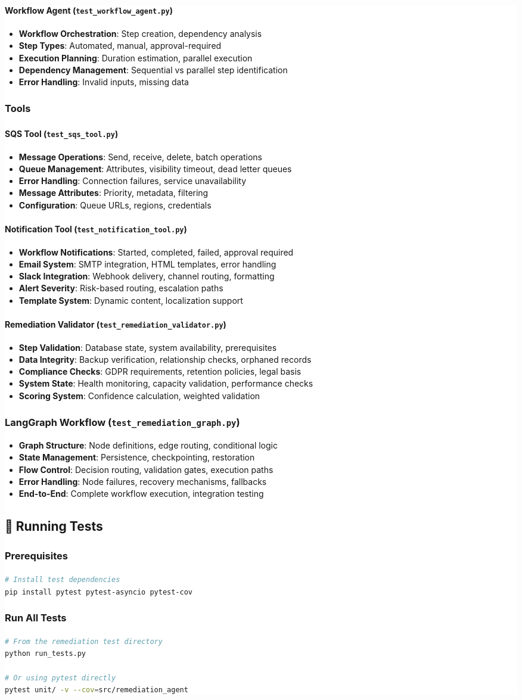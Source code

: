 #### Workflow Agent (`test_workflow_agent.py`)
- **Workflow Orchestration**: Step creation, dependency analysis
- **Step Types**: Automated, manual, approval-required
- **Execution Planning**: Duration estimation, parallel execution
- **Dependency Management**: Sequential vs parallel step identification
- **Error Handling**: Invalid inputs, missing data

### Tools

#### SQS Tool (`test_sqs_tool.py`)
- **Message Operations**: Send, receive, delete, batch operations
- **Queue Management**: Attributes, visibility timeout, dead letter queues
- **Error Handling**: Connection failures, service unavailability
- **Message Attributes**: Priority, metadata, filtering
- **Configuration**: Queue URLs, regions, credentials

#### Notification Tool (`test_notification_tool.py`)
- **Workflow Notifications**: Started, completed, failed, approval required
- **Email System**: SMTP integration, HTML templates, error handling
- **Slack Integration**: Webhook delivery, channel routing, formatting
- **Alert Severity**: Risk-based routing, escalation paths
- **Template System**: Dynamic content, localization support

#### Remediation Validator (`test_remediation_validator.py`)
- **Step Validation**: Database state, system availability, prerequisites
- **Data Integrity**: Backup verification, relationship checks, orphaned records
- **Compliance Checks**: GDPR requirements, retention policies, legal basis
- **System State**: Health monitoring, capacity validation, performance checks
- **Scoring System**: Confidence calculation, weighted validation

### LangGraph Workflow (`test_remediation_graph.py`)
- **Graph Structure**: Node definitions, edge routing, conditional logic
- **State Management**: Persistence, checkpointing, restoration
- **Flow Control**: Decision routing, validation gates, execution paths
- **Error Handling**: Node failures, recovery mechanisms, fallbacks
- **End-to-End**: Complete workflow execution, integration testing

## 🚀 Running Tests

### Prerequisites

```bash
# Install test dependencies
pip install pytest pytest-asyncio pytest-cov
```

### Run All Tests

```bash
# From the remediation test directory
python run_tests.py

# Or using pytest directly
pytest unit/ -v --cov=src/remediation_agent
```

